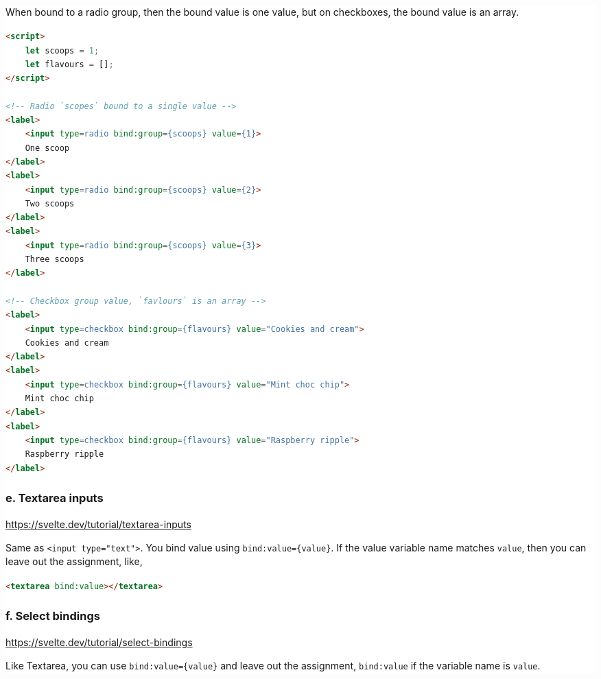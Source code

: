 When bound to a radio group, then the bound value is one value, but on checkboxes, the bound value is an array.

```html
<script>
	let scoops = 1;
	let flavours = [];
</script>

<!-- Radio `scopes` bound to a single value -->
<label>
	<input type=radio bind:group={scoops} value={1}>
	One scoop
</label>
<label>
	<input type=radio bind:group={scoops} value={2}>
	Two scoops
</label>
<label>
	<input type=radio bind:group={scoops} value={3}>
	Three scoops
</label>

<!-- Checkbox group value, `favlours` is an array -->
<label>
	<input type=checkbox bind:group={flavours} value="Cookies and cream">
	Cookies and cream
</label>
<label>
	<input type=checkbox bind:group={flavours} value="Mint choc chip">
	Mint choc chip
</label>
<label>
	<input type=checkbox bind:group={flavours} value="Raspberry ripple">
	Raspberry ripple
</label>
```

### e. Textarea inputs

https://svelte.dev/tutorial/textarea-inputs

Same as `<input type="text">`. You bind value using `bind:value={value}`. If the value variable name matches `value`, then you can leave out the assignment, like,

```html
<textarea bind:value></textarea>
```

### f. Select bindings

https://svelte.dev/tutorial/select-bindings

Like Textarea, you can use `bind:value={value}` and leave out the assignment, `bind:value` if the variable name is `value`.

